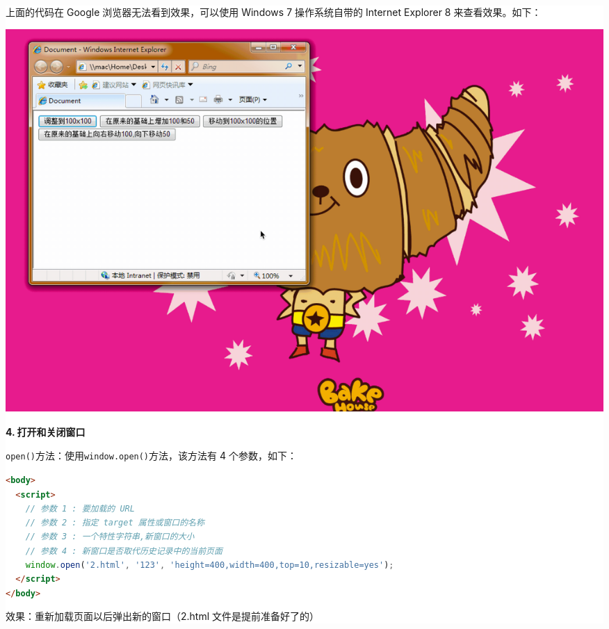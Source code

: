 上面的代码在 Google 浏览器无法看到效果，可以使用 Windows 7 操作系统自带的 Internet Explorer 8 来查看效果。如下：

![2018-12-17 14.22.00-w1108](./images/2018-12-17.gif)

**4. 打开和关闭窗口**

`open()`方法：使用`window.open()`方法，该方法有 4 个参数，如下：

```html
<body>
  <script>
    // 参数 1 : 要加载的 URL
    // 参数 2 : 指定 target 属性或窗口的名称
    // 参数 3 : 一个特性字符串,新窗口的大小
    // 参数 4 : 新窗口是否取代历史记录中的当前页面
    window.open('2.html', '123', 'height=400,width=400,top=10,resizable=yes');
  </script>
</body>
```

效果：重新加载页面以后弹出新的窗口（2.html 文件是提前准备好了的）
